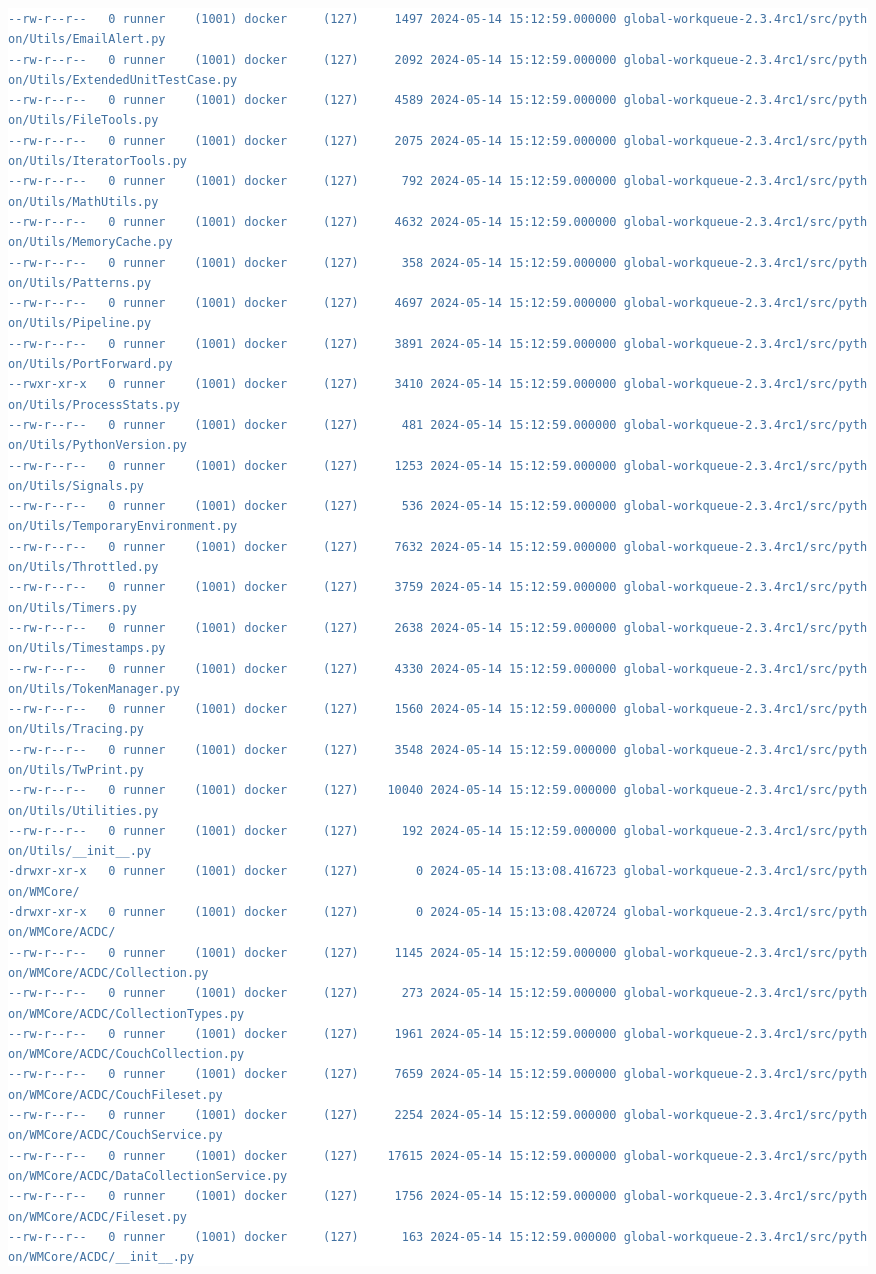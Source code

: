 ```diff
--rw-r--r--   0 runner    (1001) docker     (127)     1497 2024-05-14 15:12:59.000000 global-workqueue-2.3.4rc1/src/python/Utils/EmailAlert.py
--rw-r--r--   0 runner    (1001) docker     (127)     2092 2024-05-14 15:12:59.000000 global-workqueue-2.3.4rc1/src/python/Utils/ExtendedUnitTestCase.py
--rw-r--r--   0 runner    (1001) docker     (127)     4589 2024-05-14 15:12:59.000000 global-workqueue-2.3.4rc1/src/python/Utils/FileTools.py
--rw-r--r--   0 runner    (1001) docker     (127)     2075 2024-05-14 15:12:59.000000 global-workqueue-2.3.4rc1/src/python/Utils/IteratorTools.py
--rw-r--r--   0 runner    (1001) docker     (127)      792 2024-05-14 15:12:59.000000 global-workqueue-2.3.4rc1/src/python/Utils/MathUtils.py
--rw-r--r--   0 runner    (1001) docker     (127)     4632 2024-05-14 15:12:59.000000 global-workqueue-2.3.4rc1/src/python/Utils/MemoryCache.py
--rw-r--r--   0 runner    (1001) docker     (127)      358 2024-05-14 15:12:59.000000 global-workqueue-2.3.4rc1/src/python/Utils/Patterns.py
--rw-r--r--   0 runner    (1001) docker     (127)     4697 2024-05-14 15:12:59.000000 global-workqueue-2.3.4rc1/src/python/Utils/Pipeline.py
--rw-r--r--   0 runner    (1001) docker     (127)     3891 2024-05-14 15:12:59.000000 global-workqueue-2.3.4rc1/src/python/Utils/PortForward.py
--rwxr-xr-x   0 runner    (1001) docker     (127)     3410 2024-05-14 15:12:59.000000 global-workqueue-2.3.4rc1/src/python/Utils/ProcessStats.py
--rw-r--r--   0 runner    (1001) docker     (127)      481 2024-05-14 15:12:59.000000 global-workqueue-2.3.4rc1/src/python/Utils/PythonVersion.py
--rw-r--r--   0 runner    (1001) docker     (127)     1253 2024-05-14 15:12:59.000000 global-workqueue-2.3.4rc1/src/python/Utils/Signals.py
--rw-r--r--   0 runner    (1001) docker     (127)      536 2024-05-14 15:12:59.000000 global-workqueue-2.3.4rc1/src/python/Utils/TemporaryEnvironment.py
--rw-r--r--   0 runner    (1001) docker     (127)     7632 2024-05-14 15:12:59.000000 global-workqueue-2.3.4rc1/src/python/Utils/Throttled.py
--rw-r--r--   0 runner    (1001) docker     (127)     3759 2024-05-14 15:12:59.000000 global-workqueue-2.3.4rc1/src/python/Utils/Timers.py
--rw-r--r--   0 runner    (1001) docker     (127)     2638 2024-05-14 15:12:59.000000 global-workqueue-2.3.4rc1/src/python/Utils/Timestamps.py
--rw-r--r--   0 runner    (1001) docker     (127)     4330 2024-05-14 15:12:59.000000 global-workqueue-2.3.4rc1/src/python/Utils/TokenManager.py
--rw-r--r--   0 runner    (1001) docker     (127)     1560 2024-05-14 15:12:59.000000 global-workqueue-2.3.4rc1/src/python/Utils/Tracing.py
--rw-r--r--   0 runner    (1001) docker     (127)     3548 2024-05-14 15:12:59.000000 global-workqueue-2.3.4rc1/src/python/Utils/TwPrint.py
--rw-r--r--   0 runner    (1001) docker     (127)    10040 2024-05-14 15:12:59.000000 global-workqueue-2.3.4rc1/src/python/Utils/Utilities.py
--rw-r--r--   0 runner    (1001) docker     (127)      192 2024-05-14 15:12:59.000000 global-workqueue-2.3.4rc1/src/python/Utils/__init__.py
-drwxr-xr-x   0 runner    (1001) docker     (127)        0 2024-05-14 15:13:08.416723 global-workqueue-2.3.4rc1/src/python/WMCore/
-drwxr-xr-x   0 runner    (1001) docker     (127)        0 2024-05-14 15:13:08.420724 global-workqueue-2.3.4rc1/src/python/WMCore/ACDC/
--rw-r--r--   0 runner    (1001) docker     (127)     1145 2024-05-14 15:12:59.000000 global-workqueue-2.3.4rc1/src/python/WMCore/ACDC/Collection.py
--rw-r--r--   0 runner    (1001) docker     (127)      273 2024-05-14 15:12:59.000000 global-workqueue-2.3.4rc1/src/python/WMCore/ACDC/CollectionTypes.py
--rw-r--r--   0 runner    (1001) docker     (127)     1961 2024-05-14 15:12:59.000000 global-workqueue-2.3.4rc1/src/python/WMCore/ACDC/CouchCollection.py
--rw-r--r--   0 runner    (1001) docker     (127)     7659 2024-05-14 15:12:59.000000 global-workqueue-2.3.4rc1/src/python/WMCore/ACDC/CouchFileset.py
--rw-r--r--   0 runner    (1001) docker     (127)     2254 2024-05-14 15:12:59.000000 global-workqueue-2.3.4rc1/src/python/WMCore/ACDC/CouchService.py
--rw-r--r--   0 runner    (1001) docker     (127)    17615 2024-05-14 15:12:59.000000 global-workqueue-2.3.4rc1/src/python/WMCore/ACDC/DataCollectionService.py
--rw-r--r--   0 runner    (1001) docker     (127)     1756 2024-05-14 15:12:59.000000 global-workqueue-2.3.4rc1/src/python/WMCore/ACDC/Fileset.py
--rw-r--r--   0 runner    (1001) docker     (127)      163 2024-05-14 15:12:59.000000 global-workqueue-2.3.4rc1/src/python/WMCore/ACDC/__init__.py
```